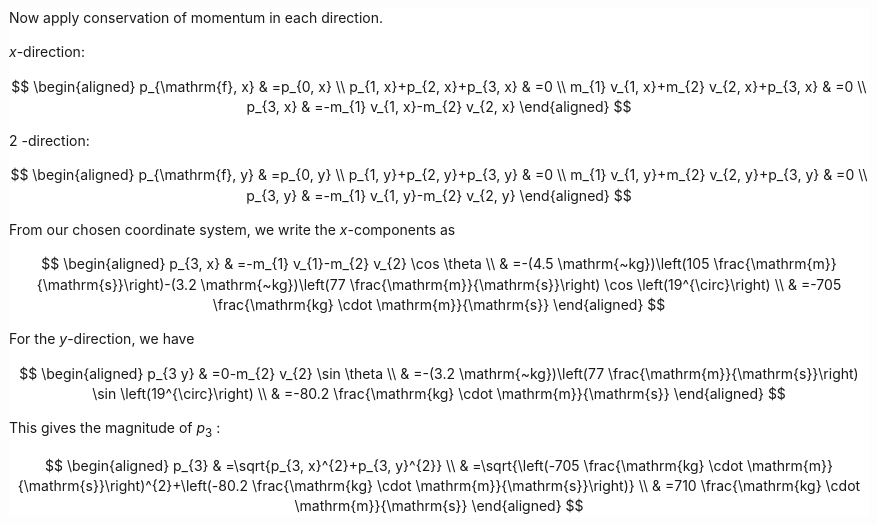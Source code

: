 Now apply conservation of momentum in each direction.

$x$-direction:

$$
\begin{aligned}
p_{\mathrm{f}, x} & =p_{0, x} \\
p_{1, x}+p_{2, x}+p_{3, x} & =0 \\
m_{1} v_{1, x}+m_{2} v_{2, x}+p_{3, x} & =0 \\
p_{3, x} & =-m_{1} v_{1, x}-m_{2} v_{2, x}
\end{aligned}
$$

2 -direction:

$$
\begin{aligned}
p_{\mathrm{f}, y} & =p_{0, y} \\
p_{1, y}+p_{2, y}+p_{3, y} & =0 \\
m_{1} v_{1, y}+m_{2} v_{2, y}+p_{3, y} & =0 \\
p_{3, y} & =-m_{1} v_{1, y}-m_{2} v_{2, y}
\end{aligned}
$$

From our chosen coordinate system, we write the $x$-components as

$$
\begin{aligned}
p_{3, x} & =-m_{1} v_{1}-m_{2} v_{2} \cos \theta \\
& =-(4.5 \mathrm{~kg})\left(105 \frac{\mathrm{m}}{\mathrm{s}}\right)-(3.2 \mathrm{~kg})\left(77 \frac{\mathrm{m}}{\mathrm{s}}\right) \cos \left(19^{\circ}\right) \\
& =-705 \frac{\mathrm{kg} \cdot \mathrm{m}}{\mathrm{s}}
\end{aligned}
$$

For the $y$-direction, we have

$$
\begin{aligned}
p_{3 y} & =0-m_{2} v_{2} \sin \theta \\
& =-(3.2 \mathrm{~kg})\left(77 \frac{\mathrm{m}}{\mathrm{s}}\right) \sin \left(19^{\circ}\right) \\
& =-80.2 \frac{\mathrm{kg} \cdot \mathrm{m}}{\mathrm{s}}
\end{aligned}
$$

This gives the magnitude of $p_{3}$ :

$$
\begin{aligned}
p_{3} & =\sqrt{p_{3, x}^{2}+p_{3, y}^{2}} \\
& =\sqrt{\left(-705 \frac{\mathrm{kg} \cdot \mathrm{m}}{\mathrm{s}}\right)^{2}+\left(-80.2 \frac{\mathrm{kg} \cdot \mathrm{m}}{\mathrm{s}}\right)} \\
& =710 \frac{\mathrm{kg} \cdot \mathrm{m}}{\mathrm{s}}
\end{aligned}
$$
